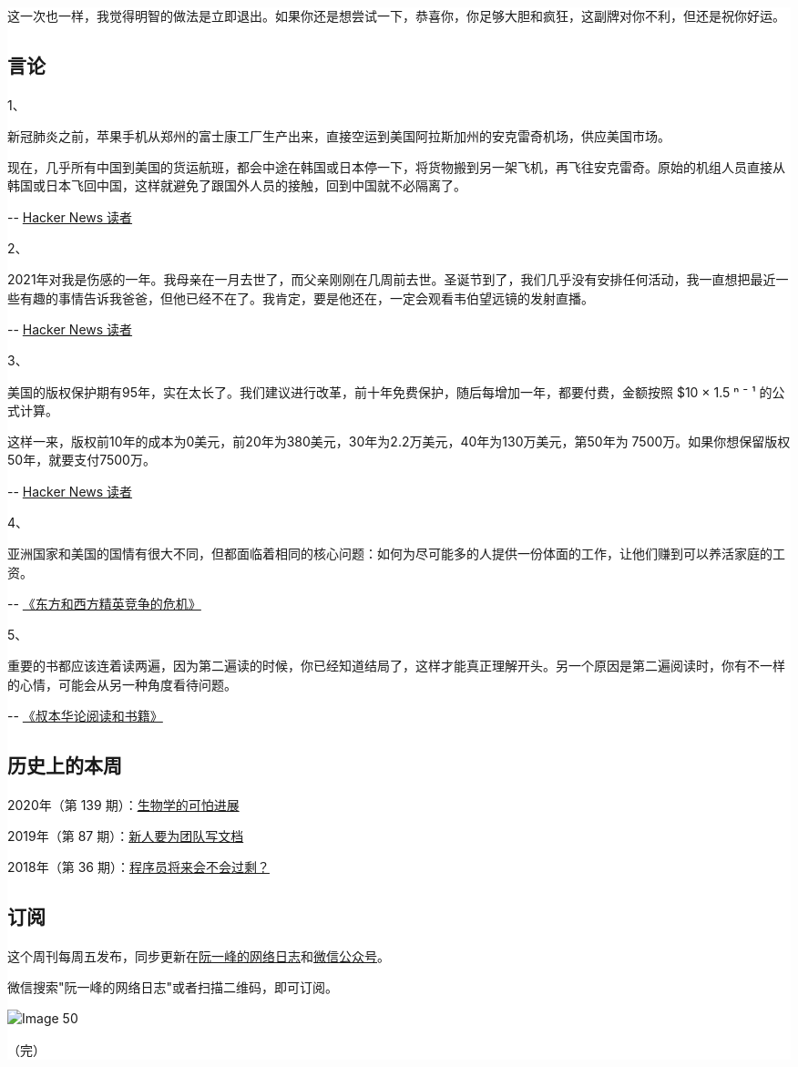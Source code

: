 这一次也一样，我觉得明智的做法是立即退出。如果你还是想尝试一下，恭喜你，你足够大胆和疯狂，这副牌对你不利，但还是祝你好运。

言论
--

1、

新冠肺炎之前，苹果手机从郑州的富士康工厂生产出来，直接空运到美国阿拉斯加州的安克雷奇机场，供应美国市场。

现在，几乎所有中国到美国的货运航班，都会中途在韩国或日本停一下，将货物搬到另一架飞机，再飞往安克雷奇。原始的机组人员直接从韩国或日本飞回中国，这样就避免了跟国外人员的接触，回到中国就不必隔离了。

\-- [Hacker News 读者](https://news.ycombinator.com/item?id=29234723)

2、

2021年对我是伤感的一年。我母亲在一月去世了，而父亲刚刚在几周前去世。圣诞节到了，我们几乎没有安排任何活动，我一直想把最近一些有趣的事情告诉我爸爸，但他已经不在了。我肯定，要是他还在，一定会观看韦伯望远镜的发射直播。

\-- [Hacker News 读者](https://news.ycombinator.com/item?id=29682618)

3、

美国的版权保护期有95年，实在太长了。我们建议进行改革，前十年免费保护，随后每增加一年，都要付费，金额按照 $10 × 1.5 ⁿ ⁻ ¹ 的公式计算。

这样一来，版权前10年的成本为0美元，前20年为380美元，30年为2.2万美元，40年为130万美元，第50年为 7500万。如果你想保留版权50年，就要支付7500万。

\-- [Hacker News 读者](https://news.ycombinator.com/item?id=29380541)

4、

亚洲国家和美国的国情有很大不同，但都面临着相同的核心问题：如何为尽可能多的人提供一份体面的工作，让他们赚到可以养活家庭的工资。

\-- [《东方和西方精英竞争的危机》](https://americanaffairsjournal.org/2021/11/crises-of-elite-competition-in-the-east-and-west/)

5、

重要的书都应该连着读两遍，因为第二遍读的时候，你已经知道结局了，这样才能真正理解开头。另一个原因是第二遍阅读时，你有不一样的心情，可能会从另一种角度看待问题。

\-- [《叔本华论阅读和书籍》](https://fs.blog/schopenhauer-on-reading/)

历史上的本周
------

2020年（第 139 期）：[生物学的可怕进展](https://www.ruanyifeng.com/blog/2020/12/weekly-issue-139.html)

2019年（第 87 期）：[新人要为团队写文档](https://www.ruanyifeng.com/blog/2019/12/weekly-issue-87.html)

2018年（第 36 期）：[程序员将来会不会过剩？](https://www.ruanyifeng.com/blog/2018/12/weekly-issue-36.html)

订阅
--

这个周刊每周五发布，同步更新在[阮一峰的网络日志](https://www.ruanyifeng.com/blog)和[微信公众号](http://weixin.sogou.com/weixin?query=%E9%98%AE%E4%B8%80%E5%B3%B0%E7%9A%84%E7%BD%91%E7%BB%9C%E6%97%A5%E5%BF%97)。

微信搜索"阮一峰的网络日志"或者扫描二维码，即可订阅。

![Image 50](https://cdn.beekka.com/blogimg/asset/202103/bg2021030402.jpg)

（完）

